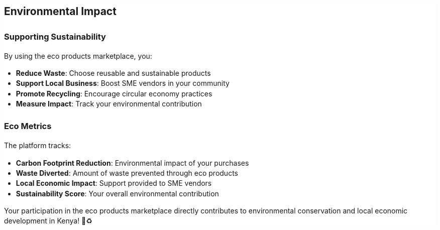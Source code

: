 ## Environmental Impact

### Supporting Sustainability
By using the eco products marketplace, you:
- **Reduce Waste**: Choose reusable and sustainable products
- **Support Local Business**: Boost SME vendors in your community
- **Promote Recycling**: Encourage circular economy practices
- **Measure Impact**: Track your environmental contribution

### Eco Metrics
The platform tracks:
- **Carbon Footprint Reduction**: Environmental impact of your purchases
- **Waste Diverted**: Amount of waste prevented through eco products
- **Local Economic Impact**: Support provided to SME vendors
- **Sustainability Score**: Your overall environmental contribution

Your participation in the eco products marketplace directly contributes to environmental conservation and local economic development in Kenya! 🌱♻️
